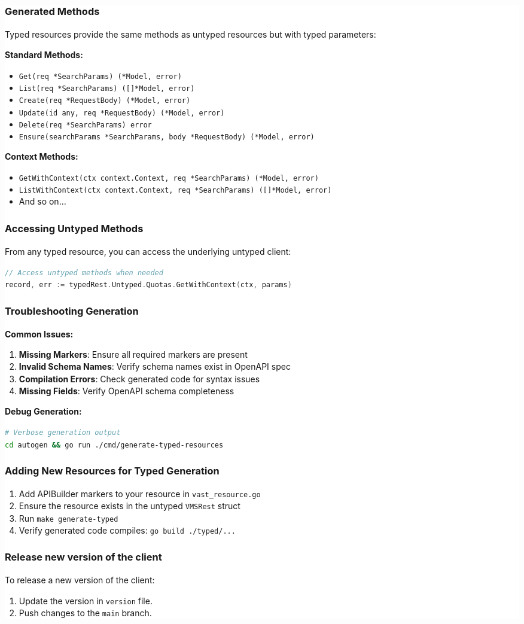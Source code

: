 ### Generated Methods

Typed resources provide the same methods as untyped resources but with typed parameters:

**Standard Methods:**
- `Get(req *SearchParams) (*Model, error)`
- `List(req *SearchParams) ([]*Model, error)`  
- `Create(req *RequestBody) (*Model, error)`
- `Update(id any, req *RequestBody) (*Model, error)`
- `Delete(req *SearchParams) error`
- `Ensure(searchParams *SearchParams, body *RequestBody) (*Model, error)`

**Context Methods:**
- `GetWithContext(ctx context.Context, req *SearchParams) (*Model, error)`
- `ListWithContext(ctx context.Context, req *SearchParams) ([]*Model, error)`
- And so on...

### Accessing Untyped Methods

From any typed resource, you can access the underlying untyped client:

```go
// Access untyped methods when needed
record, err := typedRest.Untyped.Quotas.GetWithContext(ctx, params)
```

### Troubleshooting Generation

**Common Issues:**

1. **Missing Markers**: Ensure all required markers are present
2. **Invalid Schema Names**: Verify schema names exist in OpenAPI spec
3. **Compilation Errors**: Check generated code for syntax issues
4. **Missing Fields**: Verify OpenAPI schema completeness

**Debug Generation:**
```bash
# Verbose generation output
cd autogen && go run ./cmd/generate-typed-resources
```

### Adding New Resources for Typed Generation

1. Add APIBuilder markers to your resource in `vast_resource.go`
2. Ensure the resource exists in the untyped `VMSRest` struct
3. Run `make generate-typed`
4. Verify generated code compiles: `go build ./typed/...`

### Release new version of the client

To release a new version of the client:

1. Update the version in `version` file.
2. Push changes to the `main` branch.